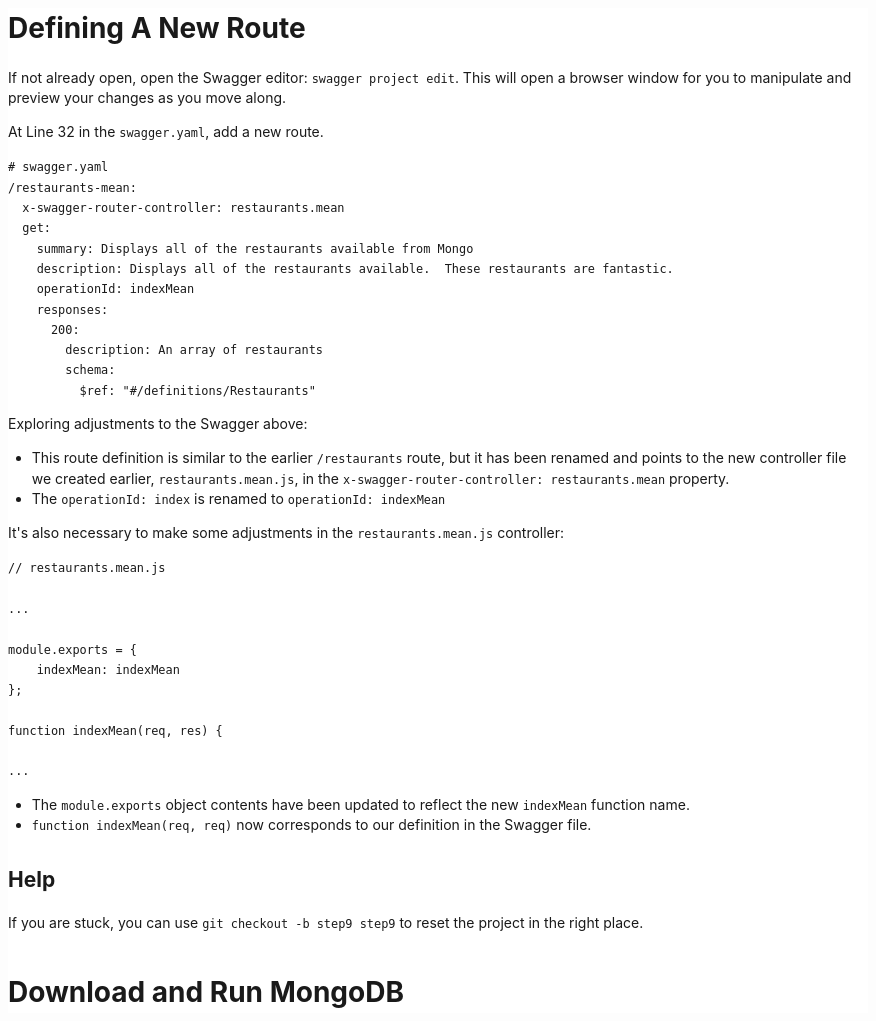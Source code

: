 # Defining A New Route

If not already open, open the Swagger editor: `swagger project edit`.  This will open a browser window for you to manipulate and preview your changes as you move along.

[item]: # (slide)
At Line 32 in the `swagger.yaml`, add a new route.

```
# swagger.yaml
/restaurants-mean:
  x-swagger-router-controller: restaurants.mean
  get:
    summary: Displays all of the restaurants available from Mongo
    description: Displays all of the restaurants available.  These restaurants are fantastic.
    operationId: indexMean
    responses:
      200:
        description: An array of restaurants
        schema:
          $ref: "#/definitions/Restaurants"
```
[item]: # (/slide)

Exploring adjustments to the Swagger above:

* This route definition is similar to the earlier `/restaurants` route, but it has been renamed and points to the new controller file we created earlier, `restaurants.mean.js`, in the `x-swagger-router-controller: restaurants.mean` property.  
* The `operationId: index` is renamed to `operationId: indexMean`

It's also necessary to make some adjustments in the `restaurants.mean.js` controller:

[item]: # (slide)
```
// restaurants.mean.js

...

module.exports = {
    indexMean: indexMean
};

function indexMean(req, res) {

...
```
[item]: # (/slide)

* The `module.exports` object contents have been updated to reflect the new `indexMean` function name.
* `function indexMean(req, req)` now corresponds to our definition in the Swagger file.

## Help
If you are stuck, you can use `git checkout -b step9 step9` to reset the project in the right place.

# Download and Run MongoDB
